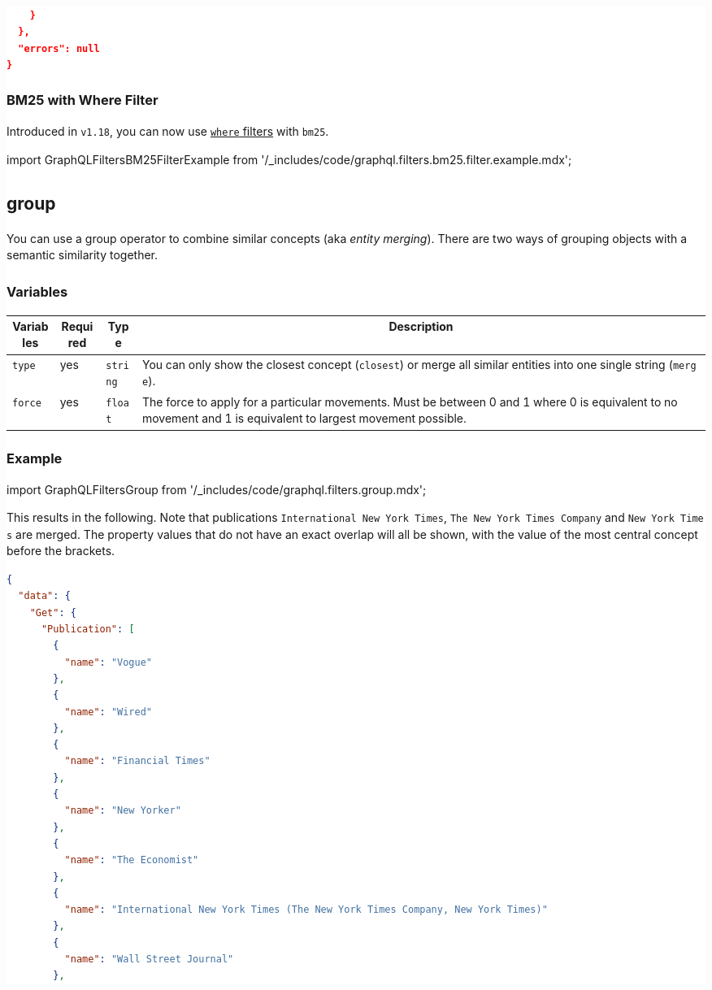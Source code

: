 ```json
    }
  },
  "errors": null
}
```

### BM25 with Where Filter
Introduced in `v1.18`, you can now use [`where` filters](../graphql/filters.md#where-filter) with `bm25`.

import GraphQLFiltersBM25FilterExample from '/_includes/code/graphql.filters.bm25.filter.example.mdx';

<GraphQLFiltersBM25FilterExample/>

## group

You can use a group operator to combine similar concepts (aka _entity merging_). There are two ways of grouping objects with a semantic similarity together.

### Variables

| Variables | Required | Type | Description |
| --------- | -------- | ---- | ----------- |
| `type` | yes | `string` | You can only show the closest concept (`closest`) or merge all similar entities into one single string (`merge`). |
| `force` | yes | `float` | The force to apply for a particular movements. Must be between 0 and 1 where 0 is equivalent to no movement and 1 is equivalent to largest movement possible. |

### Example

import GraphQLFiltersGroup from '/_includes/code/graphql.filters.group.mdx';

<GraphQLFiltersGroup/>



This results in the following. Note that publications `International New York Times`, `The New York Times Company` and `New York Times` are merged. The property values that do not have an exact overlap will all be shown, with the value of the most central concept before the brackets.

```json
{
  "data": {
    "Get": {
      "Publication": [
        {
          "name": "Vogue"
        },
        {
          "name": "Wired"
        },
        {
          "name": "Financial Times"
        },
        {
          "name": "New Yorker"
        },
        {
          "name": "The Economist"
        },
        {
          "name": "International New York Times (The New York Times Company, New York Times)"
        },
        {
          "name": "Wall Street Journal"
        },
```